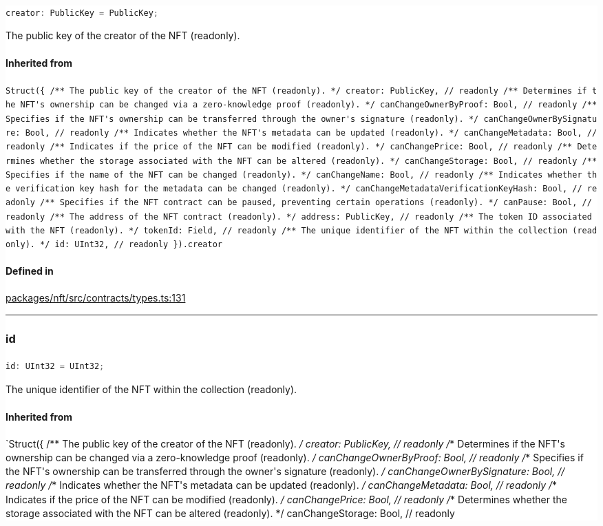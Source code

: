 ```ts
creator: PublicKey = PublicKey;
```

The public key of the creator of the NFT (readonly).

#### Inherited from

`Struct({
  /** The public key of the creator of the NFT (readonly). */
  creator: PublicKey, // readonly
  /** Determines if the NFT's ownership can be changed via a zero-knowledge proof (readonly). */
  canChangeOwnerByProof: Bool, // readonly
  /** Specifies if the NFT's ownership can be transferred through the owner's signature (readonly). */
  canChangeOwnerBySignature: Bool, // readonly
  /** Indicates whether the NFT's metadata can be updated (readonly). */
  canChangeMetadata: Bool, // readonly
  /** Indicates if the price of the NFT can be modified (readonly). */
  canChangePrice: Bool, // readonly
  /** Determines whether the storage associated with the NFT can be altered (readonly). */
  canChangeStorage: Bool, // readonly
  /** Specifies if the name of the NFT can be changed (readonly). */
  canChangeName: Bool, // readonly
  /** Indicates whether the verification key hash for the metadata can be changed (readonly). */
  canChangeMetadataVerificationKeyHash: Bool, // readonly
  /** Specifies if the NFT contract can be paused, preventing certain operations (readonly). */
  canPause: Bool, // readonly
  /** The address of the NFT contract (readonly). */
  address: PublicKey, // readonly
  /** The token ID associated with the NFT (readonly). */
  tokenId: Field, // readonly
  /** The unique identifier of the NFT within the collection (readonly). */
  id: UInt32, // readonly
}).creator`

#### Defined in

[packages/nft/src/contracts/types.ts:131](https://github.com/zkcloudworker/minatokens-lib/blob/main/packages/nft/src/contracts/types.ts#L131)

***

### id

```ts
id: UInt32 = UInt32;
```

The unique identifier of the NFT within the collection (readonly).

#### Inherited from

`Struct({
  /** The public key of the creator of the NFT (readonly). */
  creator: PublicKey, // readonly
  /** Determines if the NFT's ownership can be changed via a zero-knowledge proof (readonly). */
  canChangeOwnerByProof: Bool, // readonly
  /** Specifies if the NFT's ownership can be transferred through the owner's signature (readonly). */
  canChangeOwnerBySignature: Bool, // readonly
  /** Indicates whether the NFT's metadata can be updated (readonly). */
  canChangeMetadata: Bool, // readonly
  /** Indicates if the price of the NFT can be modified (readonly). */
  canChangePrice: Bool, // readonly
  /** Determines whether the storage associated with the NFT can be altered (readonly). */
  canChangeStorage: Bool, // readonly
